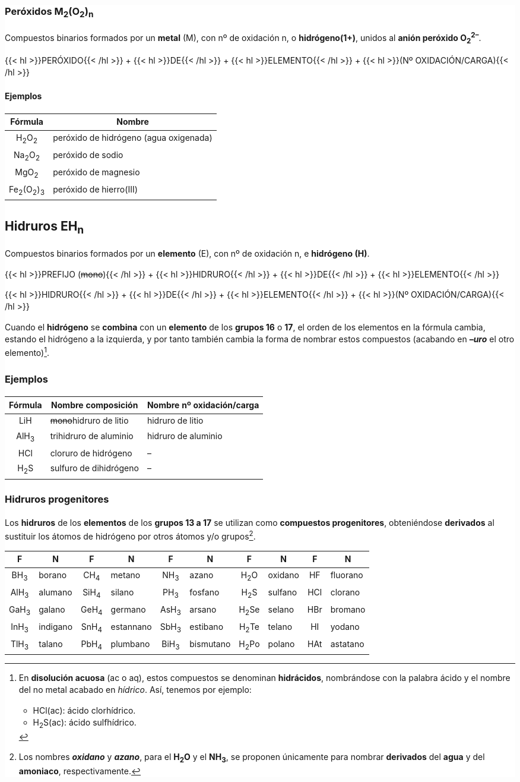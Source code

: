 ### Peróxidos M<sub>2</sub>(O<sub>2</sub>)<sub>n</sub>
Compuestos binarios formados por un **metal** (M), con nº de oxidación n, o **hidrógeno(1+)**, unidos al **anión peróxido O<sub>2</sub><sup>2–</sup>**.

{{< hl >}}PERÓXIDO{{< /hl >}} + {{< hl >}}DE{{< /hl >}} + {{< hl >}}ELEMENTO{{< /hl >}} + {{< hl >}}(Nº OXIDACIÓN/CARGA){{< /hl >}}

#### Ejemplos
| Fórmula | Nombre |
| :---: | --- |
| H<sub>2</sub>O<sub>2</sub> | peróxido de hidrógeno (agua oxigenada) |
| Na<sub>2</sub>O<sub>2</sub> | peróxido de sodio |
| MgO<sub>2</sub> | peróxido de magnesio |
| Fe<sub>2</sub>(O<sub>2</sub>)<sub>3</sub> | peróxido de hierro(III) |

## Hidruros EH<sub>n</sub>
Compuestos binarios formados por un **elemento** (E), con nº de oxidación n, e **hidrógeno (H)**.

{{< hl >}}PREFIJO (<s>mono</s>){{< /hl >}} + {{< hl >}}HIDRURO{{< /hl >}} + {{< hl >}}DE{{< /hl >}} + {{< hl >}}ELEMENTO{{< /hl >}}

{{< hl >}}HIDRURO{{< /hl >}} + {{< hl >}}DE{{< /hl >}} + {{< hl >}}ELEMENTO{{< /hl >}} + {{< hl >}}(Nº OXIDACIÓN/CARGA){{< /hl >}}

Cuando el **hidrógeno** se **combina** con un **elemento** de los **grupos 16** o **17**, el orden de los elementos en la fórmula cambia, estando el hidrógeno a la izquierda, y por tanto también cambia la forma de nombrar estos compuestos (acabando en ***&ndash;uro*** el otro elemento)[^1].

[^1]: En **disolución acuosa** (ac o aq), estos compuestos se denominan **hidrácidos**, nombrándose con la palabra ácido y el nombre del no metal acabado en *hídrico*. Así, tenemos por ejemplo:
    - HCl(ac): ácido clorhídrico.
    - H<sub>2</sub>S(ac): ácido sulfhídrico.

### Ejemplos

| Fórmula | Nombre composición | Nombre nº oxidación/carga |
| :---: | --- | --- |
| LiH | <s>mono</s>hidruro de litio | hidruro de litio |
| AlH<sub>3</sub> | trihidruro de aluminio | hidruro de aluminio |
| HCl | cloruro de hidrógeno | &ndash; |
| H<sub>2</sub>S | sulfuro de dihidrógeno | &ndash; |

### Hidruros progenitores
Los **hidruros** de los **elementos** de los **grupos 13 a 17** se utilizan como **compuestos progenitores**, obteniéndose **derivados** al sustituir los átomos de hidrógeno por otros átomos y/o grupos[^2].

[^2]: Los nombres ***oxidano*** y ***azano***, para el **H<sub>2</sub>O** y el **NH<sub>3</sub>**, se proponen únicamente para nombrar **derivados** del **agua** y del **amoniaco**, respectivamente.

| F | N | F | N | F | N | F | N | F | N |
| :---: | --- | :---: | --- | :---: | --- | :---: | --- | :---: | --- |
| BH<sub>3</sub> | borano | CH<sub>4</sub> | metano | NH<sub>3</sub> | azano | H<sub>2</sub>O | oxidano | HF | fluorano |
| AlH<sub>3</sub> | alumano | SiH<sub>4</sub> | silano | PH<sub>3</sub> | fosfano | H<sub>2</sub>S | sulfano | HCl | clorano |
| GaH<sub>3</sub> | galano | GeH<sub>4</sub> | germano | AsH<sub>3</sub> | arsano | H<sub>2</sub>Se | selano | HBr | bromano |
| InH<sub>3</sub> | indigano | SnH<sub>4</sub> | estannano | SbH<sub>3</sub> | estibano | H<sub>2</sub>Te | telano | HI | yodano |
| TlH<sub>3</sub> | talano | PbH<sub>4</sub> | plumbano | BiH<sub>3</sub> | bismutano | H<sub>2</sub>Po | polano | HAt | astatano |


[^3]: Sustituyendo el P por As o Sb tenemos los ácidos **arsénico** (H<sub>3</sub>AsO<sub>4</sub>) y **antimónico** (H<sub>3</sub>SbO<sub>4</sub>), respectivamente.